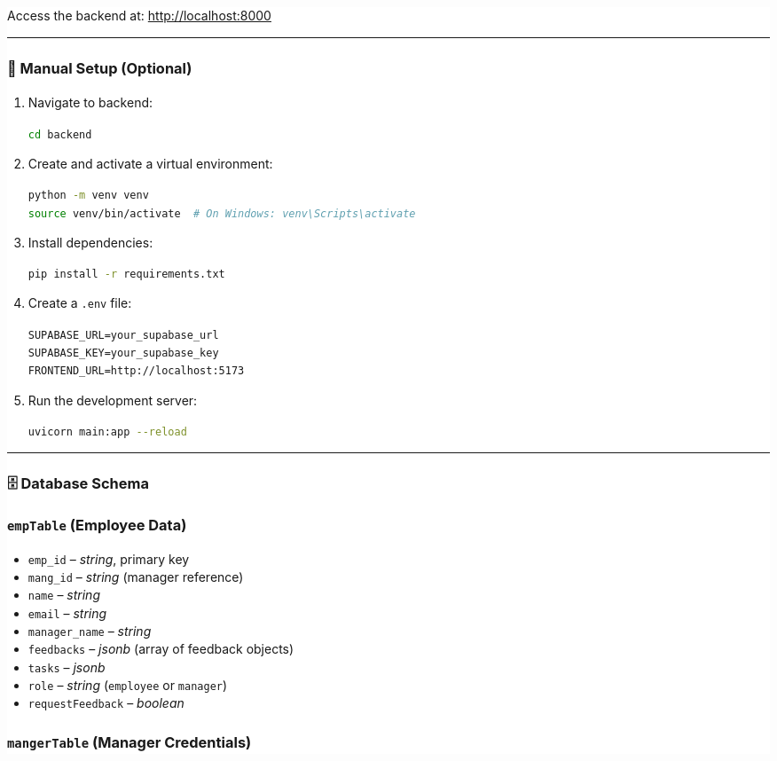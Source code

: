 Access the backend at: [http://localhost:8000](http://localhost:8000)

---



### 🔧 Manual Setup (Optional)

1. Navigate to backend:

   ```bash
   cd backend
   ```

2. Create and activate a virtual environment:

   ```bash
   python -m venv venv
   source venv/bin/activate  # On Windows: venv\Scripts\activate
   ```

3. Install dependencies:

   ```bash
   pip install -r requirements.txt
   ```

4. Create a `.env` file:

   ```
   SUPABASE_URL=your_supabase_url
   SUPABASE_KEY=your_supabase_key
   FRONTEND_URL=http://localhost:5173
   ```

5. Run the development server:

   ```bash
   uvicorn main:app --reload
   ```
---

### 🗄️ Database Schema

### `empTable` (Employee Data)

* `emp_id` – *string*, primary key
* `mang_id` – *string* (manager reference)
* `name` – *string*
* `email` – *string*
* `manager_name` – *string*
* `feedbacks` – *jsonb* (array of feedback objects)
* `tasks` – *jsonb*
* `role` – *string* (`employee` or `manager`)
* `requestFeedback` – *boolean*

### `mangerTable` (Manager Credentials)
